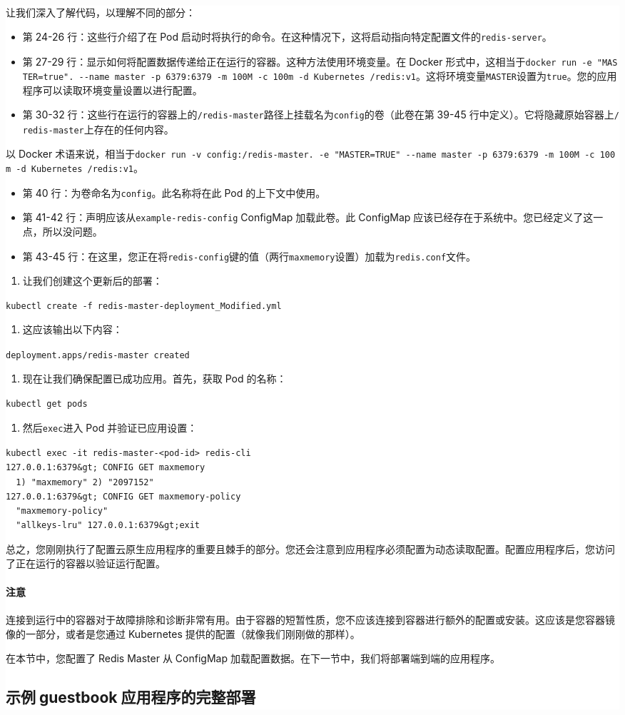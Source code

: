 
让我们深入了解代码，以理解不同的部分：

+   第 24-26 行：这些行介绍了在 Pod 启动时将执行的命令。在这种情况下，这将启动指向特定配置文件的`redis-server`。

+   第 27-29 行：显示如何将配置数据传递给正在运行的容器。这种方法使用环境变量。在 Docker 形式中，这相当于`docker run -e "MASTER=true". --name master -p 6379:6379 -m 100M -c 100m -d Kubernetes /redis:v1`。这将环境变量`MASTER`设置为`true`。您的应用程序可以读取环境变量设置以进行配置。

+   第 30-32 行：这些行在运行的容器上的`/redis-master`路径上挂载名为`config`的卷（此卷在第 39-45 行中定义）。它将隐藏原始容器上`/redis-master`上存在的任何内容。

以 Docker 术语来说，相当于`docker run -v config:/redis-master. -e "MASTER=TRUE" --name master -p 6379:6379 -m 100M -c 100m -d Kubernetes /redis:v1`。

+   第 40 行：为卷命名为`config`。此名称将在此 Pod 的上下文中使用。

+   第 41-42 行：声明应该从`example-redis-config` ConfigMap 加载此卷。此 ConfigMap 应该已经存在于系统中。您已经定义了这一点，所以没问题。

+   第 43-45 行：在这里，您正在将`redis-config`键的值（两行`maxmemory`设置）加载为`redis.conf`文件。

1.  让我们创建这个更新后的部署：

```
kubectl create -f redis-master-deployment_Modified.yml
```

1.  这应该输出以下内容：

```
deployment.apps/redis-master created
```

1.  现在让我们确保配置已成功应用。首先，获取 Pod 的名称：

```
kubectl get pods
```

1.  然后`exec`进入 Pod 并验证已应用设置：

```
kubectl exec -it redis-master-<pod-id> redis-cli
127.0.0.1:6379&gt; CONFIG GET maxmemory
  1) "maxmemory" 2) "2097152"
127.0.0.1:6379&gt; CONFIG GET maxmemory-policy
  "maxmemory-policy"
  "allkeys-lru" 127.0.0.1:6379&gt;exit
```

总之，您刚刚执行了配置云原生应用程序的重要且棘手的部分。您还会注意到应用程序必须配置为动态读取配置。配置应用程序后，您访问了正在运行的容器以验证运行配置。

#### 注意

连接到运行中的容器对于故障排除和诊断非常有用。由于容器的短暂性质，您不应该连接到容器进行额外的配置或安装。这应该是您容器镜像的一部分，或者是您通过 Kubernetes 提供的配置（就像我们刚刚做的那样）。

在本节中，您配置了 Redis Master 从 ConfigMap 加载配置数据。在下一节中，我们将部署端到端的应用程序。

## 示例 guestbook 应用程序的完整部署
